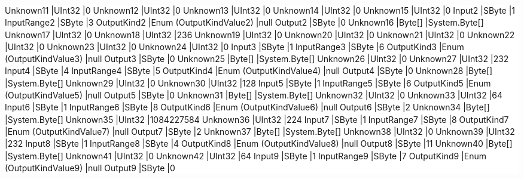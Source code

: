 Unknown11	|UInt32	|0
Unknown12	|UInt32	|0
Unknown13	|UInt32	|0
Unknown14	|UInt32	|0
Unknown15	|UInt32	|0
Input2	|SByte	|1
InputRange2	|SByte	|3
OutputKind2	|Enum (OutputKindValue2)	|null
Output2	|SByte	|0
Unknown16	|Byte[]	|System.Byte[]
Unknown17	|UInt32	|0
Unknown18	|UInt32	|236
Unknown19	|UInt32	|0
Unknown20	|UInt32	|0
Unknown21	|UInt32	|0
Unknown22	|UInt32	|0
Unknown23	|UInt32	|0
Unknown24	|UInt32	|0
Input3	|SByte	|1
InputRange3	|SByte	|6
OutputKind3	|Enum (OutputKindValue3)	|null
Output3	|SByte	|0
Unknown25	|Byte[]	|System.Byte[]
Unknown26	|UInt32	|0
Unknown27	|UInt32	|232
Input4	|SByte	|4
InputRange4	|SByte	|5
OutputKind4	|Enum (OutputKindValue4)	|null
Output4	|SByte	|0
Unknown28	|Byte[]	|System.Byte[]
Unknown29	|UInt32	|0
Unknown30	|UInt32	|128
Input5	|SByte	|1
InputRange5	|SByte	|6
OutputKind5	|Enum (OutputKindValue5)	|null
Output5	|SByte	|0
Unknown31	|Byte[]	|System.Byte[]
Unknown32	|UInt32	|0
Unknown33	|UInt32	|64
Input6	|SByte	|1
InputRange6	|SByte	|8
OutputKind6	|Enum (OutputKindValue6)	|null
Output6	|SByte	|2
Unknown34	|Byte[]	|System.Byte[]
Unknown35	|UInt32	|1084227584
Unknown36	|UInt32	|224
Input7	|SByte	|1
InputRange7	|SByte	|8
OutputKind7	|Enum (OutputKindValue7)	|null
Output7	|SByte	|2
Unknown37	|Byte[]	|System.Byte[]
Unknown38	|UInt32	|0
Unknown39	|UInt32	|232
Input8	|SByte	|1
InputRange8	|SByte	|4
OutputKind8	|Enum (OutputKindValue8)	|null
Output8	|SByte	|11
Unknown40	|Byte[]	|System.Byte[]
Unknown41	|UInt32	|0
Unknown42	|UInt32	|64
Input9	|SByte	|1
InputRange9	|SByte	|7
OutputKind9	|Enum (OutputKindValue9)	|null
Output9	|SByte	|0